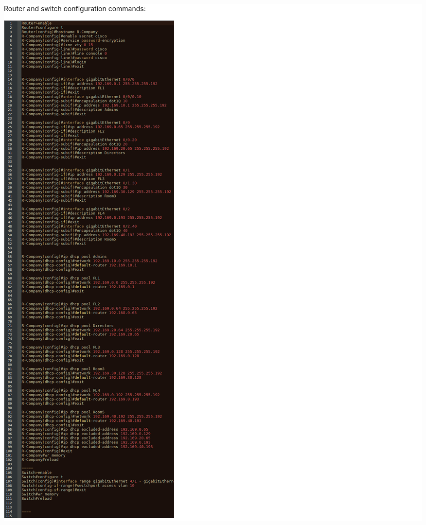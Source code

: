 Router and switch configuration commands:

![Image](https://github.com/Twicer/DevOps_online_Dnipro_2020Q42021Q1/blob/master/m4/task4.2/screens/24.jpg)
